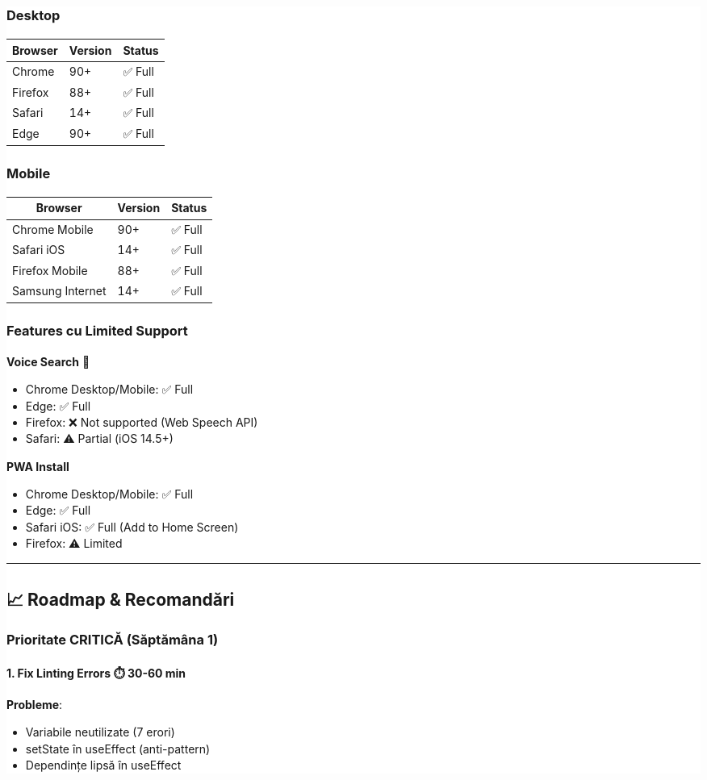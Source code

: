 ### Desktop

| Browser | Version | Status  |
| ------- | ------- | ------- |
| Chrome  | 90+     | ✅ Full |
| Firefox | 88+     | ✅ Full |
| Safari  | 14+     | ✅ Full |
| Edge    | 90+     | ✅ Full |

### Mobile

| Browser          | Version | Status  |
| ---------------- | ------- | ------- |
| Chrome Mobile    | 90+     | ✅ Full |
| Safari iOS       | 14+     | ✅ Full |
| Firefox Mobile   | 88+     | ✅ Full |
| Samsung Internet | 14+     | ✅ Full |

### Features cu Limited Support

**Voice Search** 🎤

- Chrome Desktop/Mobile: ✅ Full
- Edge: ✅ Full
- Firefox: ❌ Not supported (Web Speech API)
- Safari: ⚠️ Partial (iOS 14.5+)

**PWA Install**

- Chrome Desktop/Mobile: ✅ Full
- Edge: ✅ Full
- Safari iOS: ✅ Full (Add to Home Screen)
- Firefox: ⚠️ Limited

---

## 📈 Roadmap & Recomandări

### Prioritate CRITICĂ (Săptămâna 1)

#### 1. **Fix Linting Errors** ⏱️ 30-60 min

**Probleme**:

- Variabile neutilizate (7 erori)
- setState în useEffect (anti-pattern)
- Dependințe lipsă în useEffect
